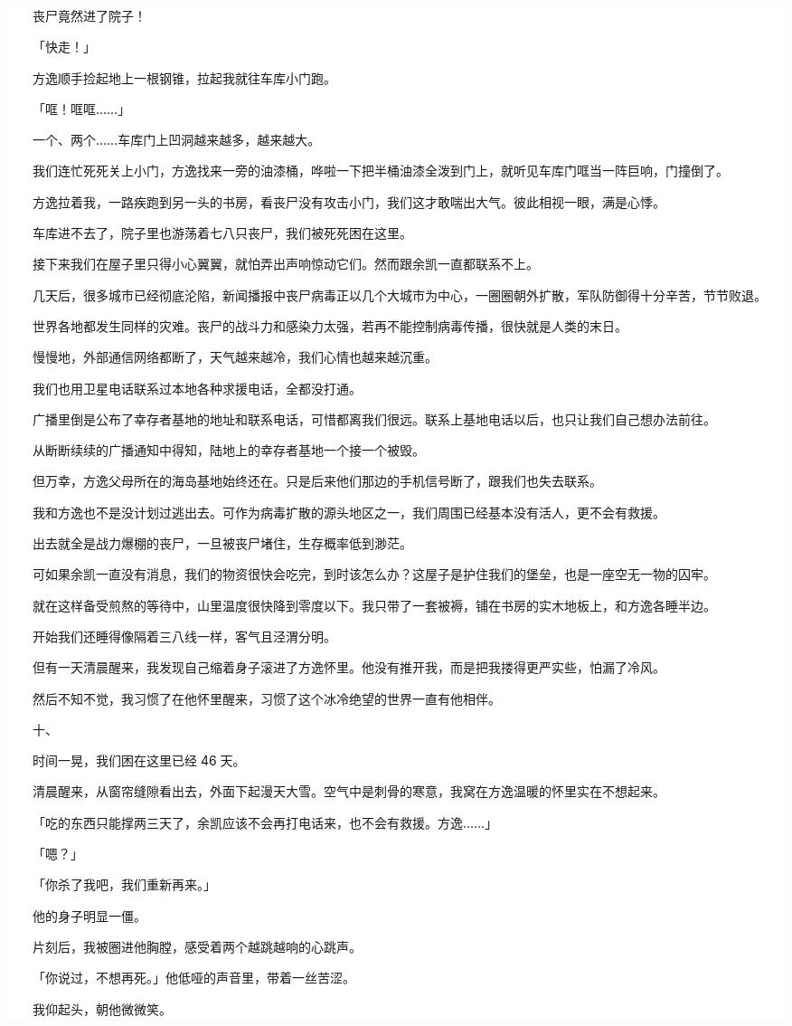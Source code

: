 &emsp;&emsp;丧尸竟然进了院子！  
  
&emsp;&emsp;「快走！」  
  
&emsp;&emsp;方逸顺手捡起地上一根钢锥，拉起我就往车库小门跑。  
  
&emsp;&emsp;「哐！哐哐……」  
  
&emsp;&emsp;一个、两个……车库门上凹洞越来越多，越来越大。  
  
&emsp;&emsp;我们连忙死死关上小门，方逸找来一旁的油漆桶，哗啦一下把半桶油漆全泼到门上，就听见车库门哐当一阵巨响，门撞倒了。  
  
&emsp;&emsp;方逸拉着我，一路疾跑到另一头的书房，看丧尸没有攻击小门，我们这才敢喘出大气。彼此相视一眼，满是心悸。  
  
&emsp;&emsp;车库进不去了，院子里也游荡着七八只丧尸，我们被死死困在这里。  
  
&emsp;&emsp;接下来我们在屋子里只得小心翼翼，就怕弄出声响惊动它们。然而跟余凯一直都联系不上。  
  
&emsp;&emsp;几天后，很多城市已经彻底沦陷，新闻播报中丧尸病毒正以几个大城市为中心，一圈圈朝外扩散，军队防御得十分辛苦，节节败退。  
  
&emsp;&emsp;世界各地都发生同样的灾难。丧尸的战斗力和感染力太强，若再不能控制病毒传播，很快就是人类的末日。  
  
&emsp;&emsp;慢慢地，外部通信网络都断了，天气越来越冷，我们心情也越来越沉重。  
  
&emsp;&emsp;我们也用卫星电话联系过本地各种求援电话，全都没打通。  
  
&emsp;&emsp;广播里倒是公布了幸存者基地的地址和联系电话，可惜都离我们很远。联系上基地电话以后，也只让我们自己想办法前往。  
  
&emsp;&emsp;从断断续续的广播通知中得知，陆地上的幸存者基地一个接一个被毁。  
  
&emsp;&emsp;但万幸，方逸父母所在的海岛基地始终还在。只是后来他们那边的手机信号断了，跟我们也失去联系。  
  
&emsp;&emsp;我和方逸也不是没计划过逃出去。可作为病毒扩散的源头地区之一，我们周围已经基本没有活人，更不会有救援。  
  
&emsp;&emsp;出去就全是战力爆棚的丧尸，一旦被丧尸堵住，生存概率低到渺茫。  
  
&emsp;&emsp;可如果余凯一直没有消息，我们的物资很快会吃完，到时该怎么办？这屋子是护住我们的堡垒，也是一座空无一物的囚牢。  
  
&emsp;&emsp;就在这样备受煎熬的等待中，山里温度很快降到零度以下。我只带了一套被褥，铺在书房的实木地板上，和方逸各睡半边。  
  
&emsp;&emsp;开始我们还睡得像隔着三八线一样，客气且泾渭分明。  
  
&emsp;&emsp;但有一天清晨醒来，我发现自己缩着身子滚进了方逸怀里。他没有推开我，而是把我搂得更严实些，怕漏了冷风。  
  
&emsp;&emsp;然后不知不觉，我习惯了在他怀里醒来，习惯了这个冰冷绝望的世界一直有他相伴。  
  
&emsp;&emsp;十、  
  
&emsp;&emsp;时间一晃，我们困在这里已经 46 天。  
  
&emsp;&emsp;清晨醒来，从窗帘缝隙看出去，外面下起漫天大雪。空气中是刺骨的寒意，我窝在方逸温暖的怀里实在不想起来。  
  
&emsp;&emsp;「吃的东西只能撑两三天了，余凯应该不会再打电话来，也不会有救援。方逸……」  
  
&emsp;&emsp;「嗯？」  
  
&emsp;&emsp;「你杀了我吧，我们重新再来。」  
  
&emsp;&emsp;他的身子明显一僵。  
  
&emsp;&emsp;片刻后，我被圈进他胸膛，感受着两个越跳越响的心跳声。  
  
&emsp;&emsp;「你说过，不想再死。」他低哑的声音里，带着一丝苦涩。  
  
&emsp;&emsp;我仰起头，朝他微微笑。  
  